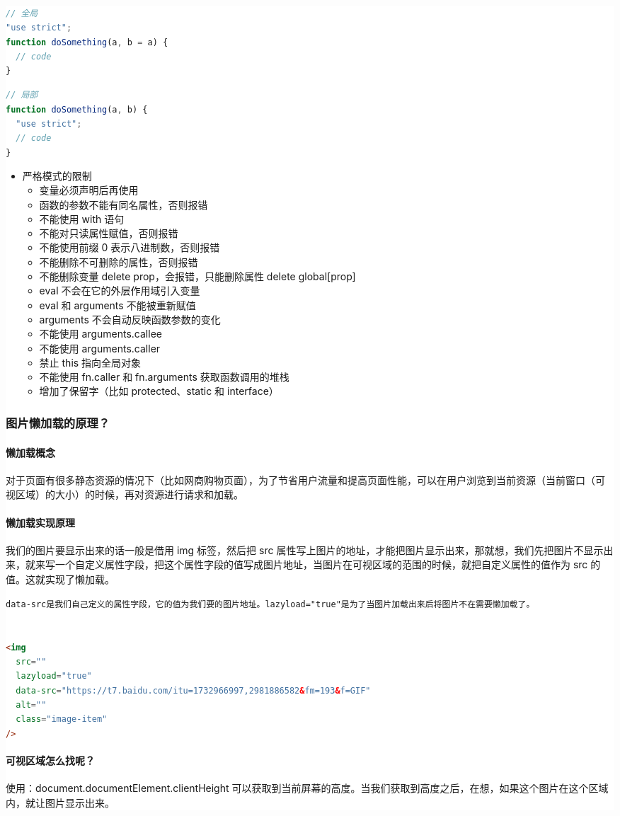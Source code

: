 ```js
// 全局
"use strict";
function doSomething(a, b = a) {
  // code
}
```
```js
// 局部
function doSomething(a, b) {
  "use strict";
  // code
}
```
- 严格模式的限制
  - 变量必须声明后再使用
  - 函数的参数不能有同名属性，否则报错
  - 不能使用 with 语句
  - 不能对只读属性赋值，否则报错
  - 不能使用前缀 0 表示八进制数，否则报错
  - 不能删除不可删除的属性，否则报错
  - 不能删除变量 delete prop，会报错，只能删除属性 delete global[prop]
  - eval 不会在它的外层作用域引入变量
  - eval 和 arguments 不能被重新赋值
  - arguments 不会自动反映函数参数的变化
  - 不能使用 arguments.callee
  - 不能使用 arguments.caller
  - 禁止 this 指向全局对象
  - 不能使用 fn.caller 和 fn.arguments 获取函数调用的堆栈
  - 增加了保留字（比如 protected、static 和 interface）
### 图片懒加载的原理？
#### 懒加载概念
对于页面有很多静态资源的情况下（比如网商购物页面），为了节省用户流量和提高页面性能，可以在用户浏览到当前资源（当前窗口（可视区域）的大小）的时候，再对资源进行请求和加载。
#### 懒加载实现原理
我们的图片要显示出来的话一般是借用 img 标签，然后把 src 属性写上图片的地址，才能把图片显示出来，那就想，我们先把图片不显示出来，就来写一个自定义属性字段，把这个属性字段的值写成图片地址，当图片在可视区域的范围的时候，就把自定义属性的值作为 src 的值。这就实现了懒加载。
```html
data-src是我们自己定义的属性字段，它的值为我们要的图片地址。lazyload="true"是为了当图片加载出来后将图片不在需要懒加载了。


<img
  src=""
  lazyload="true"
  data-src="https://t7.baidu.com/itu=1732966997,2981886582&fm=193&f=GIF"
  alt=""
  class="image-item"
/>
```
#### 可视区域怎么找呢？
使用：document.documentElement.clientHeight 可以获取到当前屏幕的高度。当我们获取到高度之后，在想，如果这个图片在这个区域内，就让图片显示出来。

